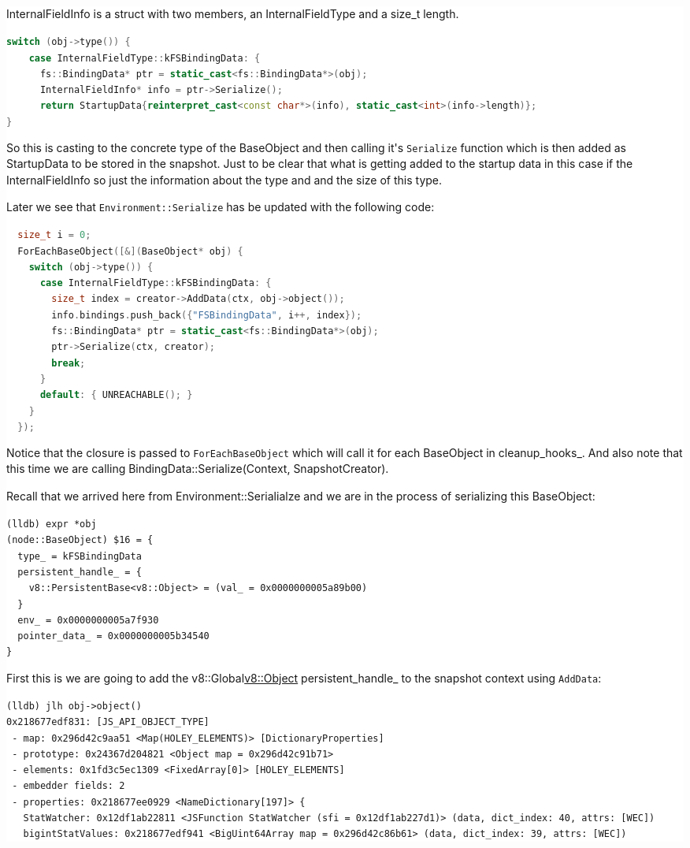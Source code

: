 InternalFieldInfo is a struct with two members, an InternalFieldType and
a size_t length.

```c++
switch (obj->type()) {                                                        
    case InternalFieldType::kFSBindingData: {
      fs::BindingData* ptr = static_cast<fs::BindingData*>(obj);
      InternalFieldInfo* info = ptr->Serialize();
      return StartupData{reinterpret_cast<const char*>(info), static_cast<int>(info->length)};
}
```
So this is casting to the concrete type of the BaseObject and then calling it's
`Serialize` function which is then added as StartupData to be stored in the
snapshot. Just to be clear that what is getting added to the startup data
in this case if the InternalFieldInfo so just the information about the type
and and the size of this type.

Later we see that `Environment::Serialize` has be updated with the following
code:
```c++
  size_t i = 0;
  ForEachBaseObject([&](BaseObject* obj) {
    switch (obj->type()) {
      case InternalFieldType::kFSBindingData: {
        size_t index = creator->AddData(ctx, obj->object());
        info.bindings.push_back({"FSBindingData", i++, index});
        fs::BindingData* ptr = static_cast<fs::BindingData*>(obj);
        ptr->Serialize(ctx, creator);
        break;
      }
      default: { UNREACHABLE(); }
    }
  });
```
Notice that the closure is passed to `ForEachBaseObject` which will call it
for each BaseObject in cleanup_hooks_. And also note that this time we are
calling BindingData::Serialize(Context, SnapshotCreator).

Recall that we arrived here from
Environment::Serialialze and we are in the process of serializing this
BaseObject:
```console
(lldb) expr *obj
(node::BaseObject) $16 = {
  type_ = kFSBindingData
  persistent_handle_ = {
    v8::PersistentBase<v8::Object> = (val_ = 0x0000000005a89b00)
  }
  env_ = 0x0000000005a7f930
  pointer_data_ = 0x0000000005b34540
}
```
First this is we are going to add the v8::Global<v8::Object> persistent_handle_
to the snapshot context using `AddData`:
```console
(lldb) jlh obj->object()
0x218677edf831: [JS_API_OBJECT_TYPE]
 - map: 0x296d42c9aa51 <Map(HOLEY_ELEMENTS)> [DictionaryProperties]
 - prototype: 0x24367d204821 <Object map = 0x296d42c91b71>
 - elements: 0x1fd3c5ec1309 <FixedArray[0]> [HOLEY_ELEMENTS]
 - embedder fields: 2
 - properties: 0x218677ee0929 <NameDictionary[197]> {
   StatWatcher: 0x12df1ab22811 <JSFunction StatWatcher (sfi = 0x12df1ab227d1)> (data, dict_index: 40, attrs: [WEC])
   bigintStatValues: 0x218677edf941 <BigUint64Array map = 0x296d42c86b61> (data, dict_index: 39, attrs: [WEC])
```